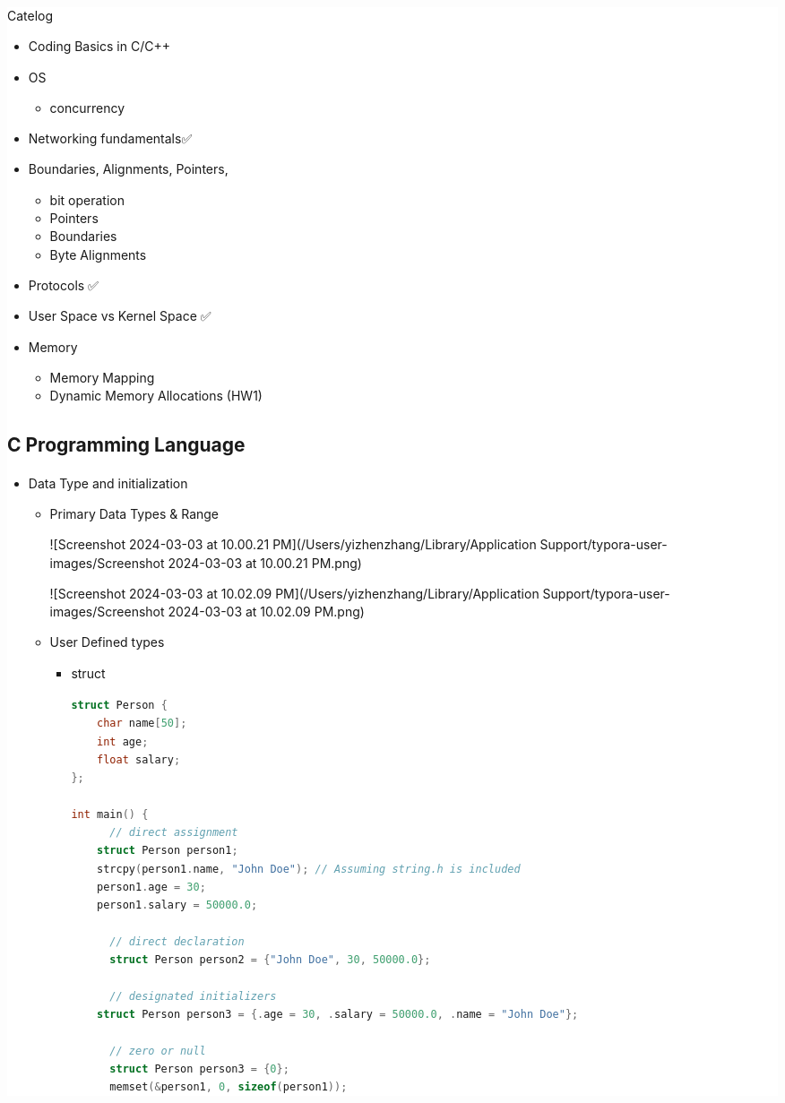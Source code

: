 Catelog

- Coding Basics in C/C++

- OS
  - concurrency
- Networking fundamentals✅
- Boundaries, Alignments, Pointers, 
  - bit operation 
  - Pointers 
  - Boundaries 
  - Byte Alignments 
- Protocols ✅
- User Space vs Kernel Space ✅
- Memory
  - Memory Mapping
  - Dynamic Memory Allocations (HW1)

## C Programming Language

- Data Type and initialization

  - Primary Data Types & Range

    ![Screenshot 2024-03-03 at 10.00.21 PM](/Users/yizhenzhang/Library/Application Support/typora-user-images/Screenshot 2024-03-03 at 10.00.21 PM.png)

    ![Screenshot 2024-03-03 at 10.02.09 PM](/Users/yizhenzhang/Library/Application Support/typora-user-images/Screenshot 2024-03-03 at 10.02.09 PM.png)

  - User Defined types

    - struct

      ```c
      struct Person {
          char name[50];
          int age;
          float salary;
      };
      
      int main() {
        	// direct assignment
          struct Person person1;
          strcpy(person1.name, "John Doe"); // Assuming string.h is included
          person1.age = 30;
          person1.salary = 50000.0;
        
        	// direct declaration 
        	struct Person person2 = {"John Doe", 30, 50000.0};
        
       		// designated initializers
          struct Person person3 = {.age = 30, .salary = 50000.0, .name = "John Doe"};
        
        	// zero or null
        	struct Person person3 = {0};
        	memset(&person1, 0, sizeof(person1));
      